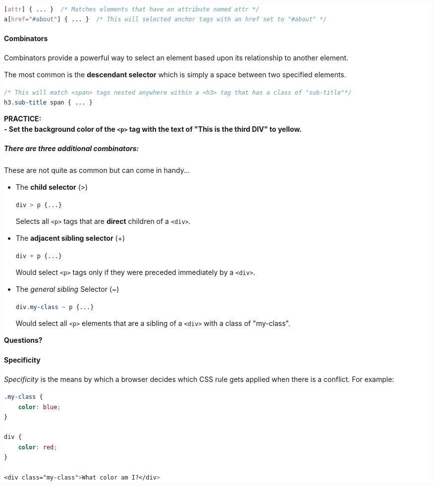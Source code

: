 ```css
[attr] { ... }  /* Matches elements that have an attribute named attr */
a[href="#about"] { ... }  /* This will selected anchor tags with an href set to "#about" */
```

#### Combinators

Combinators provide a powerful way to select an element based upon its relationship to another element.

The most common is the **descendant selector** which is simply a space between two specified elements.

```css
/* This will match <span> tags nested anywhere within a <h3> tag that has a class of "sub-title"*/
h3.sub-title span { ... }
```

**PRACTICE:<br>- Set the background color of the `<p>` tag with the text of "This is the third DIV" to yellow.**

##### There are three additional combinators:

These are not quite as common but can come in handy...

- The **child selector** (>)

	```css
	div > p {...}
	```

	Selects all `<p>` tags that are **direct** children of a `<div>`.
	
- The **adjacent sibling selector** (+)

	```css
	div + p {...}
	```

   Would select `<p>` tags only if they were preceded immediately by a `<div>`.

- The *general sibling* Selector (~)

	```css
	div.my-class ~ p {...}
	```

	Would select all `<p>` elements that are a sibling of a `<div>` with a class of "my-class".
	
**Questions?**

#### Specificity

*Specificity* is the means by which a browser decides which CSS rule gets applied when there is a conflict.  For example:

```css
.my-class {
    color: blue;
}

div {
    color: red;
}

<div class="my-class">What color am I?</div>
```
